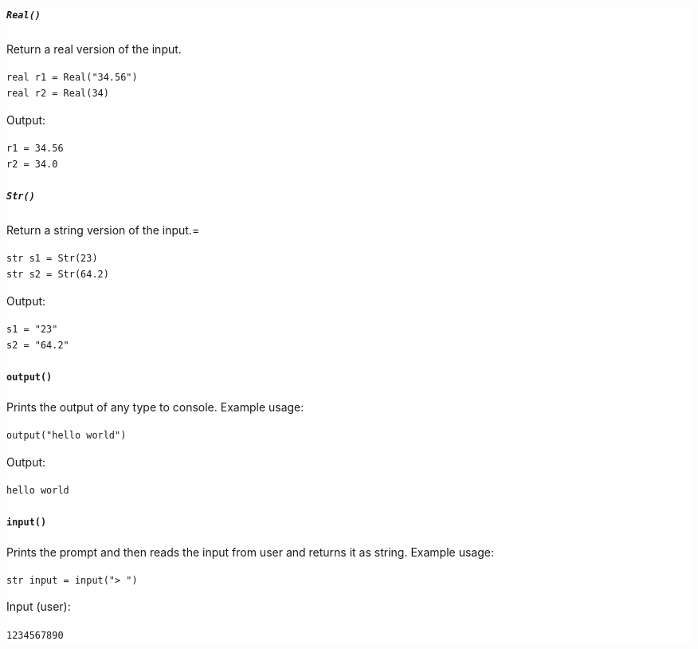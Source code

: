 ##### `Real()`

Return a real version of the input.

```phi
real r1 = Real("34.56")
real r2 = Real(34)
```

Output:

```phi
r1 = 34.56
r2 = 34.0
```

##### `Str()`

Return a string version of the input.=

```phi
str s1 = Str(23)
str s2 = Str(64.2)
```

Output:

```phi
s1 = "23"
s2 = "64.2"
```

#### `output()`

Prints the output of any type to console.
Example usage:

```phi
output("hello world")
```

Output:

```phi
hello world
```

#### `input()`

Prints the prompt and then reads the input from user and returns it as string.
Example usage:

```phi
str input = input("> ")
```

Input (user):

```phi
1234567890
```
